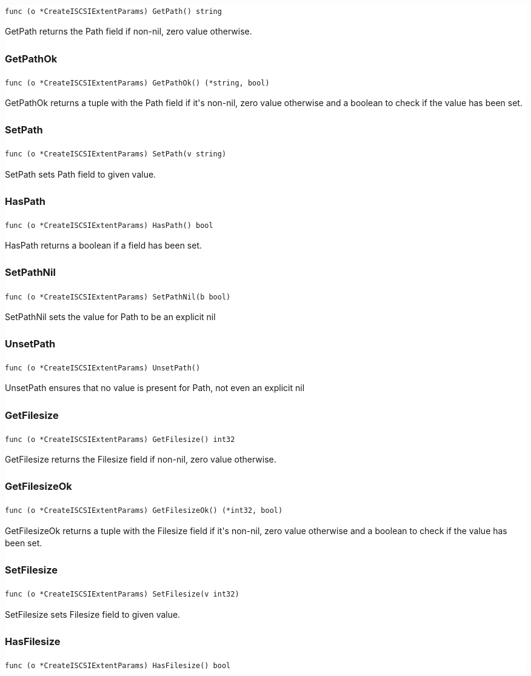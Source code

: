 `func (o *CreateISCSIExtentParams) GetPath() string`

GetPath returns the Path field if non-nil, zero value otherwise.

### GetPathOk

`func (o *CreateISCSIExtentParams) GetPathOk() (*string, bool)`

GetPathOk returns a tuple with the Path field if it's non-nil, zero value otherwise
and a boolean to check if the value has been set.

### SetPath

`func (o *CreateISCSIExtentParams) SetPath(v string)`

SetPath sets Path field to given value.

### HasPath

`func (o *CreateISCSIExtentParams) HasPath() bool`

HasPath returns a boolean if a field has been set.

### SetPathNil

`func (o *CreateISCSIExtentParams) SetPathNil(b bool)`

 SetPathNil sets the value for Path to be an explicit nil

### UnsetPath
`func (o *CreateISCSIExtentParams) UnsetPath()`

UnsetPath ensures that no value is present for Path, not even an explicit nil
### GetFilesize

`func (o *CreateISCSIExtentParams) GetFilesize() int32`

GetFilesize returns the Filesize field if non-nil, zero value otherwise.

### GetFilesizeOk

`func (o *CreateISCSIExtentParams) GetFilesizeOk() (*int32, bool)`

GetFilesizeOk returns a tuple with the Filesize field if it's non-nil, zero value otherwise
and a boolean to check if the value has been set.

### SetFilesize

`func (o *CreateISCSIExtentParams) SetFilesize(v int32)`

SetFilesize sets Filesize field to given value.

### HasFilesize

`func (o *CreateISCSIExtentParams) HasFilesize() bool`
